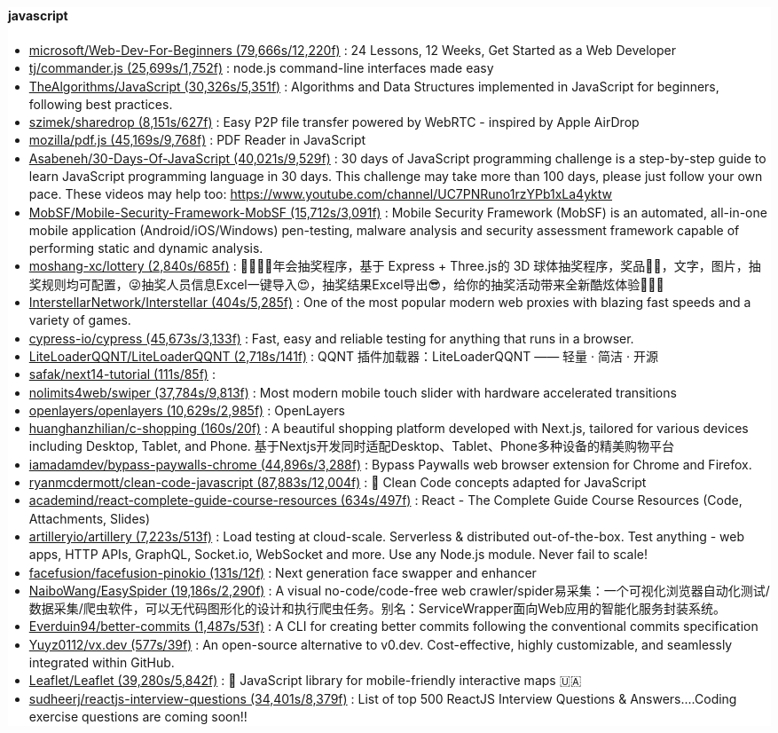 #### javascript
* [microsoft/Web-Dev-For-Beginners (79,666s/12,220f)](https://github.com/microsoft/Web-Dev-For-Beginners) : 24 Lessons, 12 Weeks, Get Started as a Web Developer
* [tj/commander.js (25,699s/1,752f)](https://github.com/tj/commander.js) : node.js command-line interfaces made easy
* [TheAlgorithms/JavaScript (30,326s/5,351f)](https://github.com/TheAlgorithms/JavaScript) : Algorithms and Data Structures implemented in JavaScript for beginners, following best practices.
* [szimek/sharedrop (8,151s/627f)](https://github.com/szimek/sharedrop) : Easy P2P file transfer powered by WebRTC - inspired by Apple AirDrop
* [mozilla/pdf.js (45,169s/9,768f)](https://github.com/mozilla/pdf.js) : PDF Reader in JavaScript
* [Asabeneh/30-Days-Of-JavaScript (40,021s/9,529f)](https://github.com/Asabeneh/30-Days-Of-JavaScript) : 30 days of JavaScript programming challenge is a step-by-step guide to learn JavaScript programming language in 30 days. This challenge may take more than 100 days, please just follow your own pace. These videos may help too: https://www.youtube.com/channel/UC7PNRuno1rzYPb1xLa4yktw
* [MobSF/Mobile-Security-Framework-MobSF (15,712s/3,091f)](https://github.com/MobSF/Mobile-Security-Framework-MobSF) : Mobile Security Framework (MobSF) is an automated, all-in-one mobile application (Android/iOS/Windows) pen-testing, malware analysis and security assessment framework capable of performing static and dynamic analysis.
* [moshang-xc/lottery (2,840s/685f)](https://github.com/moshang-xc/lottery) : 🎉🌟✨🎈年会抽奖程序，基于 Express + Three.js的 3D 球体抽奖程序，奖品🧧🎁，文字，图片，抽奖规则均可配置，😜抽奖人员信息Excel一键导入😍，抽奖结果Excel导出😎，给你的抽奖活动带来全新酷炫体验🚀🚀🚀
* [InterstellarNetwork/Interstellar (404s/5,285f)](https://github.com/InterstellarNetwork/Interstellar) : One of the most popular modern web proxies with blazing fast speeds and a variety of games.
* [cypress-io/cypress (45,673s/3,133f)](https://github.com/cypress-io/cypress) : Fast, easy and reliable testing for anything that runs in a browser.
* [LiteLoaderQQNT/LiteLoaderQQNT (2,718s/141f)](https://github.com/LiteLoaderQQNT/LiteLoaderQQNT) : QQNT 插件加载器：LiteLoaderQQNT —— 轻量 · 简洁 · 开源
* [safak/next14-tutorial (111s/85f)](https://github.com/safak/next14-tutorial) : 
* [nolimits4web/swiper (37,784s/9,813f)](https://github.com/nolimits4web/swiper) : Most modern mobile touch slider with hardware accelerated transitions
* [openlayers/openlayers (10,629s/2,985f)](https://github.com/openlayers/openlayers) : OpenLayers
* [huanghanzhilian/c-shopping (160s/20f)](https://github.com/huanghanzhilian/c-shopping) : A beautiful shopping platform developed with Next.js, tailored for various devices including Desktop, Tablet, and Phone. 基于Nextjs开发同时适配Desktop、Tablet、Phone多种设备的精美购物平台
* [iamadamdev/bypass-paywalls-chrome (44,896s/3,288f)](https://github.com/iamadamdev/bypass-paywalls-chrome) : Bypass Paywalls web browser extension for Chrome and Firefox.
* [ryanmcdermott/clean-code-javascript (87,883s/12,004f)](https://github.com/ryanmcdermott/clean-code-javascript) : 🛁 Clean Code concepts adapted for JavaScript
* [academind/react-complete-guide-course-resources (634s/497f)](https://github.com/academind/react-complete-guide-course-resources) : React - The Complete Guide Course Resources (Code, Attachments, Slides)
* [artilleryio/artillery (7,223s/513f)](https://github.com/artilleryio/artillery) : Load testing at cloud-scale. Serverless & distributed out-of-the-box. Test anything - web apps, HTTP APIs, GraphQL, Socket.io, WebSocket and more. Use any Node.js module. Never fail to scale!
* [facefusion/facefusion-pinokio (131s/12f)](https://github.com/facefusion/facefusion-pinokio) : Next generation face swapper and enhancer
* [NaiboWang/EasySpider (19,186s/2,290f)](https://github.com/NaiboWang/EasySpider) : A visual no-code/code-free web crawler/spider易采集：一个可视化浏览器自动化测试/数据采集/爬虫软件，可以无代码图形化的设计和执行爬虫任务。别名：ServiceWrapper面向Web应用的智能化服务封装系统。
* [Everduin94/better-commits (1,487s/53f)](https://github.com/Everduin94/better-commits) : A CLI for creating better commits following the conventional commits specification
* [Yuyz0112/vx.dev (577s/39f)](https://github.com/Yuyz0112/vx.dev) : An open-source alternative to v0.dev. Cost-effective, highly customizable, and seamlessly integrated within GitHub.
* [Leaflet/Leaflet (39,280s/5,842f)](https://github.com/Leaflet/Leaflet) : 🍃 JavaScript library for mobile-friendly interactive maps 🇺🇦
* [sudheerj/reactjs-interview-questions (34,401s/8,379f)](https://github.com/sudheerj/reactjs-interview-questions) : List of top 500 ReactJS Interview Questions & Answers....Coding exercise questions are coming soon!!
